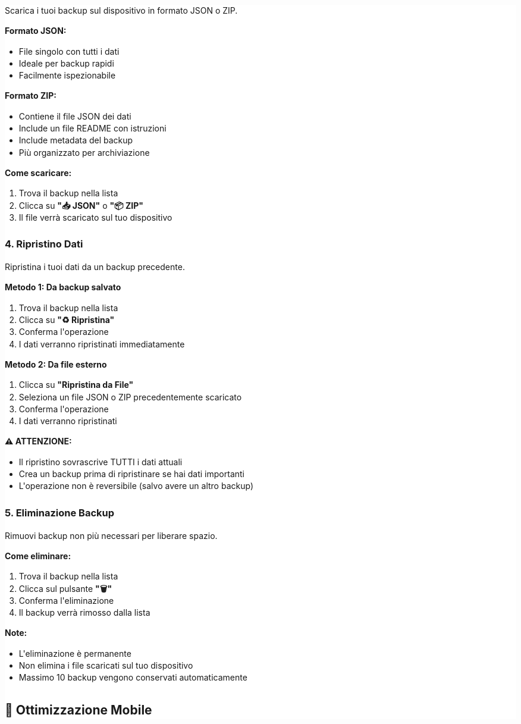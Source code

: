 Scarica i tuoi backup sul dispositivo in formato JSON o ZIP.

**Formato JSON:**
- File singolo con tutti i dati
- Ideale per backup rapidi
- Facilmente ispezionabile

**Formato ZIP:**
- Contiene il file JSON dei dati
- Include un file README con istruzioni
- Include metadata del backup
- Più organizzato per archiviazione

**Come scaricare:**
1. Trova il backup nella lista
2. Clicca su **"📥 JSON"** o **"📦 ZIP"**
3. Il file verrà scaricato sul tuo dispositivo

### 4. Ripristino Dati

Ripristina i tuoi dati da un backup precedente.

**Metodo 1: Da backup salvato**
1. Trova il backup nella lista
2. Clicca su **"♻️ Ripristina"**
3. Conferma l'operazione
4. I dati verranno ripristinati immediatamente

**Metodo 2: Da file esterno**
1. Clicca su **"Ripristina da File"**
2. Seleziona un file JSON o ZIP precedentemente scaricato
3. Conferma l'operazione
4. I dati verranno ripristinati

**⚠️ ATTENZIONE:**
- Il ripristino sovrascrive TUTTI i dati attuali
- Crea un backup prima di ripristinare se hai dati importanti
- L'operazione non è reversibile (salvo avere un altro backup)

### 5. Eliminazione Backup

Rimuovi backup non più necessari per liberare spazio.

**Come eliminare:**
1. Trova il backup nella lista
2. Clicca sul pulsante **"🗑️"**
3. Conferma l'eliminazione
4. Il backup verrà rimosso dalla lista

**Note:**
- L'eliminazione è permanente
- Non elimina i file scaricati sul tuo dispositivo
- Massimo 10 backup vengono conservati automaticamente

## 📱 Ottimizzazione Mobile
